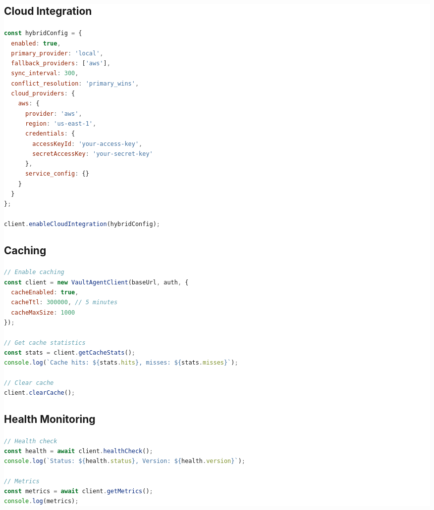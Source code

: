 ```javascript
```

## Cloud Integration

```javascript
const hybridConfig = {
  enabled: true,
  primary_provider: 'local',
  fallback_providers: ['aws'],
  sync_interval: 300,
  conflict_resolution: 'primary_wins',
  cloud_providers: {
    aws: {
      provider: 'aws',
      region: 'us-east-1',
      credentials: {
        accessKeyId: 'your-access-key',
        secretAccessKey: 'your-secret-key'
      },
      service_config: {}
    }
  }
};

client.enableCloudIntegration(hybridConfig);
```

## Caching

```javascript
// Enable caching
const client = new VaultAgentClient(baseUrl, auth, {
  cacheEnabled: true,
  cacheTtl: 300000, // 5 minutes
  cacheMaxSize: 1000
});

// Get cache statistics
const stats = client.getCacheStats();
console.log(`Cache hits: ${stats.hits}, misses: ${stats.misses}`);

// Clear cache
client.clearCache();
```

## Health Monitoring

```javascript
// Health check
const health = await client.healthCheck();
console.log(`Status: ${health.status}, Version: ${health.version}`);

// Metrics
const metrics = await client.getMetrics();
console.log(metrics);
```
